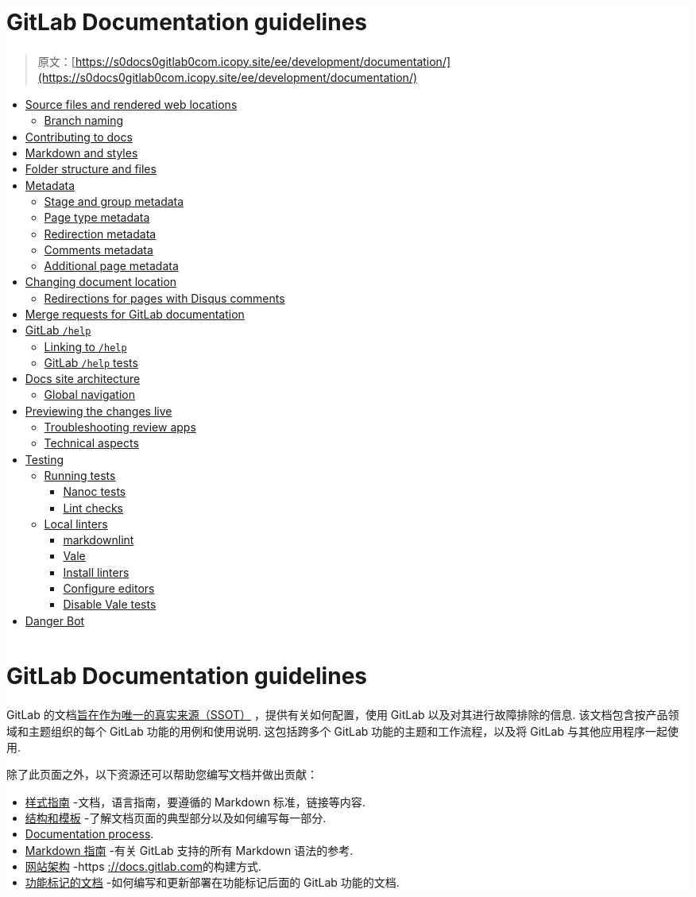 # GitLab Documentation guidelines

> 原文：[https://s0docs0gitlab0com.icopy.site/ee/development/documentation/](https://s0docs0gitlab0com.icopy.site/ee/development/documentation/)

*   [Source files and rendered web locations](#source-files-and-rendered-web-locations)
    *   [Branch naming](#branch-naming)
*   [Contributing to docs](#contributing-to-docs)
*   [Markdown and styles](#markdown-and-styles)
*   [Folder structure and files](#folder-structure-and-files)
*   [Metadata](#metadata)
    *   [Stage and group metadata](#stage-and-group-metadata)
    *   [Page type metadata](#page-type-metadata)
    *   [Redirection metadata](#redirection-metadata)
    *   [Comments metadata](#comments-metadata)
    *   [Additional page metadata](#additional-page-metadata)
*   [Changing document location](#changing-document-location)
    *   [Redirections for pages with Disqus comments](#redirections-for-pages-with-disqus-comments)
*   [Merge requests for GitLab documentation](#merge-requests-for-gitlab-documentation)
*   [GitLab `/help`](#gitlab-help)
    *   [Linking to `/help`](#linking-to-help)
    *   [GitLab `/help` tests](#gitlab-help-tests)
*   [Docs site architecture](#docs-site-architecture)
    *   [Global navigation](#global-navigation)
*   [Previewing the changes live](#previewing-the-changes-live)
    *   [Troubleshooting review apps](#troubleshooting-review-apps)
    *   [Technical aspects](#technical-aspects)
*   [Testing](#testing)
    *   [Running tests](#running-tests)
        *   [Nanoc tests](#nanoc-tests)
        *   [Lint checks](#lint-checks)
    *   [Local linters](#local-linters)
        *   [markdownlint](#markdownlint)
        *   [Vale](#vale)
        *   [Install linters](#install-linters)
        *   [Configure editors](#configure-editors)
        *   [Disable Vale tests](#disable-vale-tests)
*   [Danger Bot](#danger-bot)

# GitLab Documentation guidelines[](#gitlab-documentation-guidelines "Permalink")

GitLab 的文档[旨在作为唯一的真实来源（SSOT）](https://about.gitlab.com/handbook/documentation/) ，提供有关如何配置，使用 GitLab 以及对其进行故障排除的信息. 该文档包含按产品领域和主题组织的每个 GitLab 功能的用例和使用说明. 这包括跨多个 GitLab 功能的主题和工作流程，以及将 GitLab 与其他应用程序一起使用.

除了此页面之外，以下资源还可以帮助您编写文档并做出贡献：

*   [样式指南](styleguide.html) -文档，语言指南，要遵循的 Markdown 标准，链接等内容.
*   [结构和模板](structure.html) -了解文档页面的典型部分以及如何编写每一部分.
*   [Documentation process](workflow.html).
*   [Markdown 指南](../../user/markdown.html) -有关 GitLab 支持的所有 Markdown 语法的参考.
*   [网站架构](site_architecture/index.html) -https [://docs.gitlab.com](https://s0docs0gitlab0com.icopy.site)的构建方式.
*   [功能标记的文档](feature_flags.html) -如何编写和更新部署在功能标记后面的 GitLab 功能的文档.
